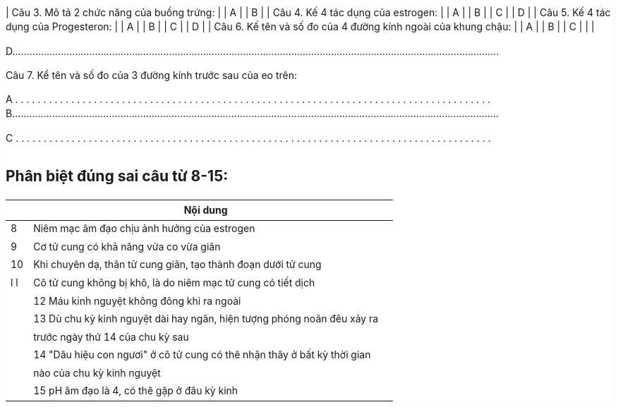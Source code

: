 | Câu 3. Mô tả 2 chức năng của buồng trứng:                     |
| A                                                             |
| B                                                             |
| Câu 4. Kế 4 tác dụng của estrogen:                            |
| A                                                             |
| B                                                             |
| C                                                             |
| D                                                             |
| Câu 5. Kế 4 tác dụng của Progesteron:                         |
| A                                                             |
| B                                                             |
| C                                                             |
| D                                                             |
| Câu 6. Kế tên và số đo của 4 đường kính ngoài của khung chậu: |
| A                                                             |
| B                                                             |
| C                                                             |
|                                                               |

D...........................................................................................................................................................................

Câu 7. Kể tên và số đo của 3 đường kính trước sau của eo trên:

A . . . . . . . . . . . . . . . . . . . . . . . . . . . . . . . . . . . . . . . . . . . . . . . . . . . . . . . . . . . . . . . . . . . . . . . . . . . . . . . . . . . . . B...........................................................................................................................................................................

C . . . . . . . . . . . . . . . . . . . . . . . . . . . . . . . . . . . . . . . . . . . . . . . . . . . . . . . . . . . . . . . . . . . . . . . . . . . . . . . . . . . . .

## Phân biệt đúng sai câu từ 8-15:

|     | Nội dung                                                                   |  |
|-----|----------------------------------------------------------------------------|--|
| 8   | Niêm mạc âm đạo chịu ảnh hưởng của estrogen                                |  |
| 9   | Cơ tử cung có khả năng vừa co vừa giãn                                     |  |
| 10  | Khi chuyên dạ, thân tử cung giãn, tạo thành đoạn dưới tử cung              |  |
| l l | Cô tử cung không bị khô, là do niêm mạc tử cung có tiết dịch               |  |
|     | 12   Máu kinh nguyệt không đông khi ra ngoài                               |  |
|     | 13   Dù chu kỳ kinh nguyệt dài hay ngăn, hiện tượng phóng noãn đêu xảy ra  |  |
|     | trước ngày thứ 14 của chu kỳ sau                                           |  |
|     | 14   "Dâu hiệu con ngươi" ở cô tử cung có thê nhận thây ở bất kỳ thời gian |  |
|     | nào của chu kỳ kinh nguyệt                                                 |  |
|     | 15   pH âm đạo là 4, có thê gặp ở đâu kỳ kinh                              |  |